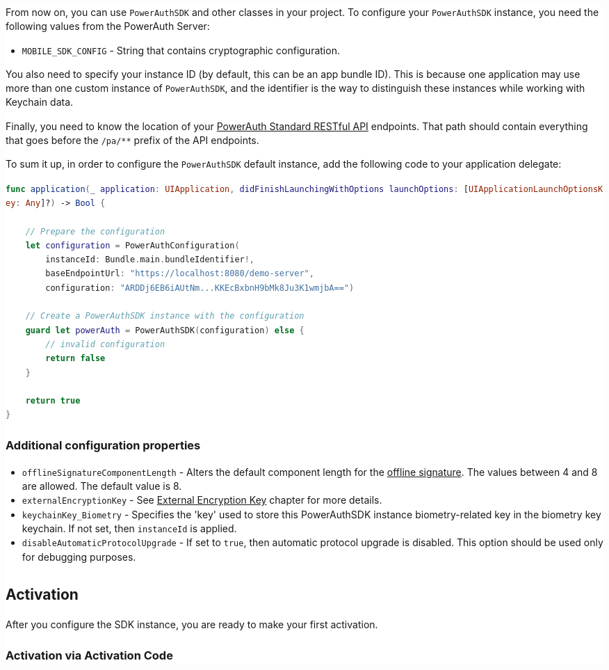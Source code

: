 From now on, you can use `PowerAuthSDK` and other classes in your project. To configure your `PowerAuthSDK` instance, you need the following values from the PowerAuth Server:

- `MOBILE_SDK_CONFIG` - String that contains cryptographic configuration.

You also need to specify your instance ID (by default, this can be an app bundle ID). This is because one application may use more than one custom instance of `PowerAuthSDK`, and the identifier is the way to distinguish these instances while working with Keychain data.

Finally, you need to know the location of your [PowerAuth Standard RESTful API](https://github.com/wultra/powerauth-crypto/blob/develop/docs/Standard-RESTful-API.md) endpoints. That path should contain everything that goes before the `/pa/**` prefix of the API endpoints.

To sum it up, in order to configure the `PowerAuthSDK` default instance, add the following code to your application delegate:

```swift
func application(_ application: UIApplication, didFinishLaunchingWithOptions launchOptions: [UIApplicationLaunchOptionsKey: Any]?) -> Bool {

    // Prepare the configuration
    let configuration = PowerAuthConfiguration(
        instanceId: Bundle.main.bundleIdentifier!,
        baseEndpointUrl: "https://localhost:8080/demo-server",
        configuration: "ARDDj6EB6iAUtNm...KKEcBxbnH9bMk8Ju3K1wmjbA==")

    // Create a PowerAuthSDK instance with the configuration
    guard let powerAuth = PowerAuthSDK(configuration) else {
        // invalid configuration
        return false
    }

    return true
}
```

### Additional configuration properties

- `offlineSignatureComponentLength` - Alters the default component length for the [offline signature](#symmetric-offline-multi-factor-signature). The values between 4 and 8 are allowed. The default value is 8.
- `externalEncryptionKey` - See [External Encryption Key](#external-encryption-key) chapter for more details.
- `keychainKey_Biometry` - Specifies the 'key' used to store this PowerAuthSDK instance biometry-related key in the biometry key keychain. If not set, then `instanceId` is applied.
- `disableAutomaticProtocolUpgrade` - If set to `true`, then automatic protocol upgrade is disabled. This option should be used only for debugging purposes.

## Activation

After you configure the SDK instance, you are ready to make your first activation.

### Activation via Activation Code
